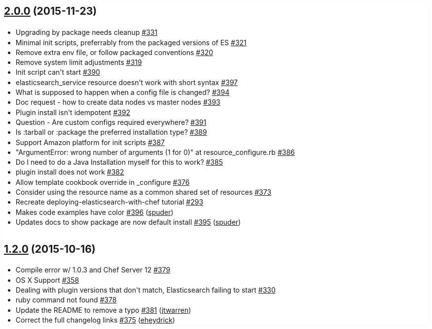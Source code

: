 ## [2.0.0](https://github.com/sous-chefs/elasticsearch/tree/v2.0.0) (2015-11-23)

* Upgrading by package needs cleanup [\#331](https://github.com/sous-chefs/elasticsearch/issues/331)
* Minimal init scripts, preferrably from the packaged versions of ES [\#321](https://github.com/sous-chefs/elasticsearch/issues/321)
* Remove extra env file, or follow packaged conventions [\#320](https://github.com/sous-chefs/elasticsearch/issues/320)
* Remove system limit adjustments [\#319](https://github.com/sous-chefs/elasticsearch/issues/319)
* Init script can't start [\#390](https://github.com/sous-chefs/elasticsearch/issues/390)
* elasticsearch\_service resource doesn't work with short syntax [\#397](https://github.com/sous-chefs/elasticsearch/issues/397)
* What is supposed to happen when a config file is changed? [\#394](https://github.com/sous-chefs/elasticsearch/issues/394)
* Doc request - how to create data nodes vs master nodes [\#393](https://github.com/sous-chefs/elasticsearch/issues/393)
* Plugin install isn't idempotent [\#392](https://github.com/sous-chefs/elasticsearch/issues/392)
* Question - Are custom configs required everywhere?  [\#391](https://github.com/sous-chefs/elasticsearch/issues/391)
* Is :tarball or :package the preferred installation type?  [\#389](https://github.com/sous-chefs/elasticsearch/issues/389)
* Support Amazon platform for init scripts [\#387](https://github.com/sous-chefs/elasticsearch/issues/387)
* "ArgumentError: wrong number of arguments \(1 for 0\)" at resource\_configure.rb [\#386](https://github.com/sous-chefs/elasticsearch/issues/386)
* Do I need to do a Java Installation myself for this to work? [\#385](https://github.com/sous-chefs/elasticsearch/issues/385)
* plugin install does not work [\#382](https://github.com/sous-chefs/elasticsearch/issues/382)
* Allow template cookbook override in \_configure [\#376](https://github.com/sous-chefs/elasticsearch/issues/376)
* Consider using the resource name as a common shared set of resources [\#373](https://github.com/sous-chefs/elasticsearch/issues/373)
* Recreate deploying-elasticsearch-with-chef tutorial [\#293](https://github.com/sous-chefs/elasticsearch/issues/293)
* Makes code examples have color [\#396](https://github.com/sous-chefs/elasticsearch/pull/396) ([spuder](https://github.com/spuder))
* Updates docs to show package are now default install [\#395](https://github.com/sous-chefs/elasticsearch/pull/395) ([spuder](https://github.com/spuder))

## [1.2.0](https://github.com/sous-chefs/elasticsearch/tree/v1.2.0) (2015-10-16)

* Compile error w/ 1.0.3 and Chef Server 12 [\#379](https://github.com/sous-chefs/elasticsearch/issues/379)
* OS X Support [\#358](https://github.com/sous-chefs/elasticsearch/issues/358)
* Dealing with plugin versions that don't match, Elasticsearch failing to start [\#330](https://github.com/sous-chefs/elasticsearch/issues/330)
* ruby command not found [\#378](https://github.com/sous-chefs/elasticsearch/issues/378)
* Update the README to remove a typo [\#381](https://github.com/sous-chefs/elasticsearch/pull/381) ([jtwarren](https://github.com/jtwarren))
* Correct the full changelog links [\#375](https://github.com/sous-chefs/elasticsearch/pull/375) ([eheydrick](https://github.com/eheydrick))

